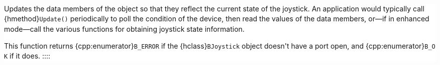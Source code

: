Updates the data members of the object so that they reflect the current
state of the joystick. An application would typically call
{hmethod}`Update()` periodically to poll the condition of the device, then
read the values of the data members, or—if in enhanced mode—call the
various functions for obtaining joystick state information.

This function returns {cpp:enumerator}`B_ERROR` if the {hclass}`BJoystick`
object doesn't have a port open, and {cpp:enumerator}`B_OK` if it does.
::::
